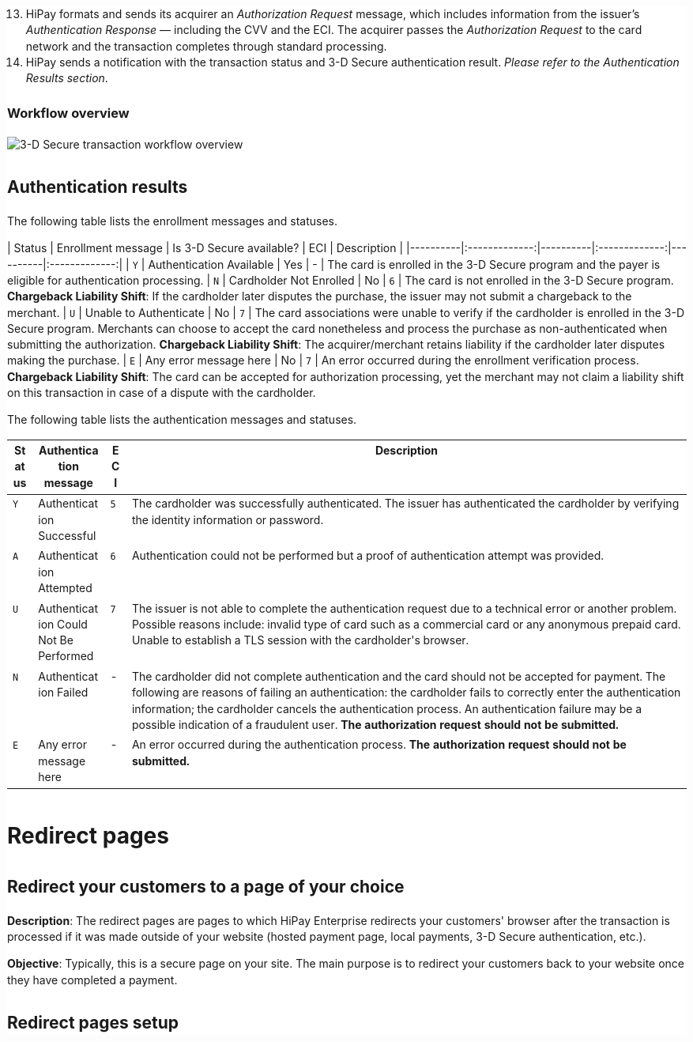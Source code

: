 13. HiPay formats and sends its acquirer an *Authorization Request* message, which includes information from the issuer’s *Authentication Response* — including the CVV and the ECI. The acquirer passes the *Authorization Request* to the card network and the transaction completes through standard processing.
14. HiPay sends a notification with the transaction status and 3-D Secure authentication result. *Please refer to the Authentication Results section*.

### Workflow overview

![3-D Secure transaction workflow overview](images/image1.png)

## Authentication results

The following table lists the enrollment messages and statuses.

| Status   | Enrollment message | Is 3-D Secure available? | ECI | Description |
|----------|:-------------:|----------|:-------------:|----------|:-------------:|
| `Y` | Authentication Available | Yes | - | The card is enrolled in the 3-D Secure program and the payer is eligible for authentication processing.
| `N` | Cardholder Not Enrolled | No | `6` | The card is not enrolled in the 3-D Secure program. **Chargeback Liability Shift**: If the cardholder later disputes the purchase, the issuer may not submit a chargeback to the merchant.
| `U` | Unable to Authenticate | No | `7` | The card associations were unable to verify if the cardholder is enrolled in the 3-D Secure program. Merchants can choose to accept the card nonetheless and process the purchase as non-authenticated when submitting the authorization. **Chargeback Liability Shift**: The acquirer/merchant retains liability if the cardholder later disputes making the purchase.
| `E` | Any error message here | No | `7` | An error occurred during the enrollment verification process. **Chargeback Liability Shift**: The card can be accepted for authorization processing, yet the merchant may not claim a liability shift on this transaction in case of a dispute with the cardholder.

The following table lists the authentication messages and statuses.

| Status   | Authentication message | ECI | Description |
|----------|-------------|----------|-------------|
| `Y` | Authentication Successful | `5` | The cardholder was successfully authenticated. The issuer has authenticated the cardholder by verifying the identity information or password.
| `A` | Authentication Attempted | `6` | Authentication could not be performed but a proof of authentication attempt was provided.
| `U` | Authentication Could Not Be Performed | `7` | The issuer is not able to complete the authentication request due to a technical error or another problem. Possible reasons include: invalid type of card such as a commercial card or any anonymous prepaid card. Unable to establish a TLS session with the cardholder's browser.
| `N` | Authentication Failed | - | The cardholder did not complete authentication and the card should not be accepted for payment. The following are reasons of failing an authentication: the cardholder fails to correctly enter the authentication information; the cardholder cancels the authentication process. An authentication failure may be a possible indication of a fraudulent user. **The authorization request should not be submitted.**
| `E` | Any error message here | - | An error occurred during the authentication process. **The authorization request should not be submitted.**

# Redirect pages

## Redirect your customers to a page of your choice

**Description**: The redirect pages are pages to which HiPay Enterprise redirects your customers' browser after the transaction is processed if it was made outside of your website (hosted payment page, local payments, 3-D Secure authentication, etc.).

**Objective**: Typically, this is a secure page on your site. The main purpose is to redirect your customers back to your website once they have completed a payment.

## Redirect pages setup
